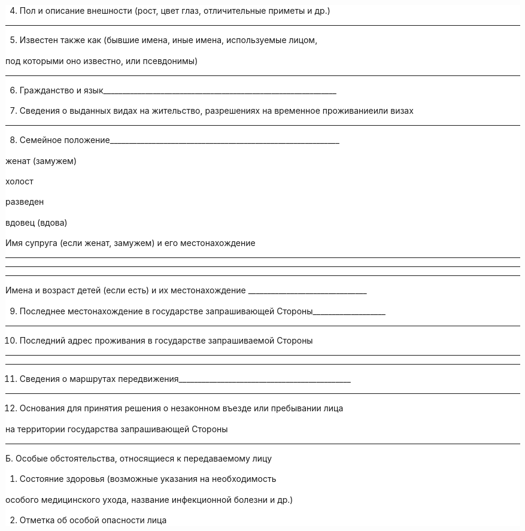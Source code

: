 4. Пол и описание внешности (рост, цвет глаз, отличительные приметы и др.)

________________________________________________________________________________

5. Известен также как (бывшие имена, иные имена, используемые лицом,

под которыми оно известно, или псевдонимы)

________________________________________________________________________________

6. Гражданство и язык_____________________________________________________________

7. Сведения о выданных видах на жительство, разрешениях на временное проживаниеили визах

________________________________________________________________________________

8. Семейное положение____________________________________________________________

женат (замужем)

холост

разведен

вдовец (вдова)

Имя супруга (если женат, замужем) и его местонахождение

________________________________________________________________________________

________________________________________________________________________________

________________________________________________________________________________

Имена и возраст детей (если есть) и их местонахождение _______________________________

9. Последнее местонахождение в государстве запрашивающей Стороны___________________

________________________________________________________________________________

10. Последний адрес проживания в государстве запрашиваемой Стороны

________________________________________________________________________________

________________________________________________________________________________

11. Сведения о маршрутах передвижения_____________________________________________

________________________________________________________________________________

12. Основания для принятия решения о незаконном въезде или пребывании лица

на территории государства запрашивающей Стороны

________________________________________________________________________________

Б. Особые обстоятельства, относящиеся к передаваемому лицу

1. Состояние здоровья (возможные указания на необходимость

особого медицинского ухода, название инфекционной болезни и др.)

2. Отметка об особой опасности лица
